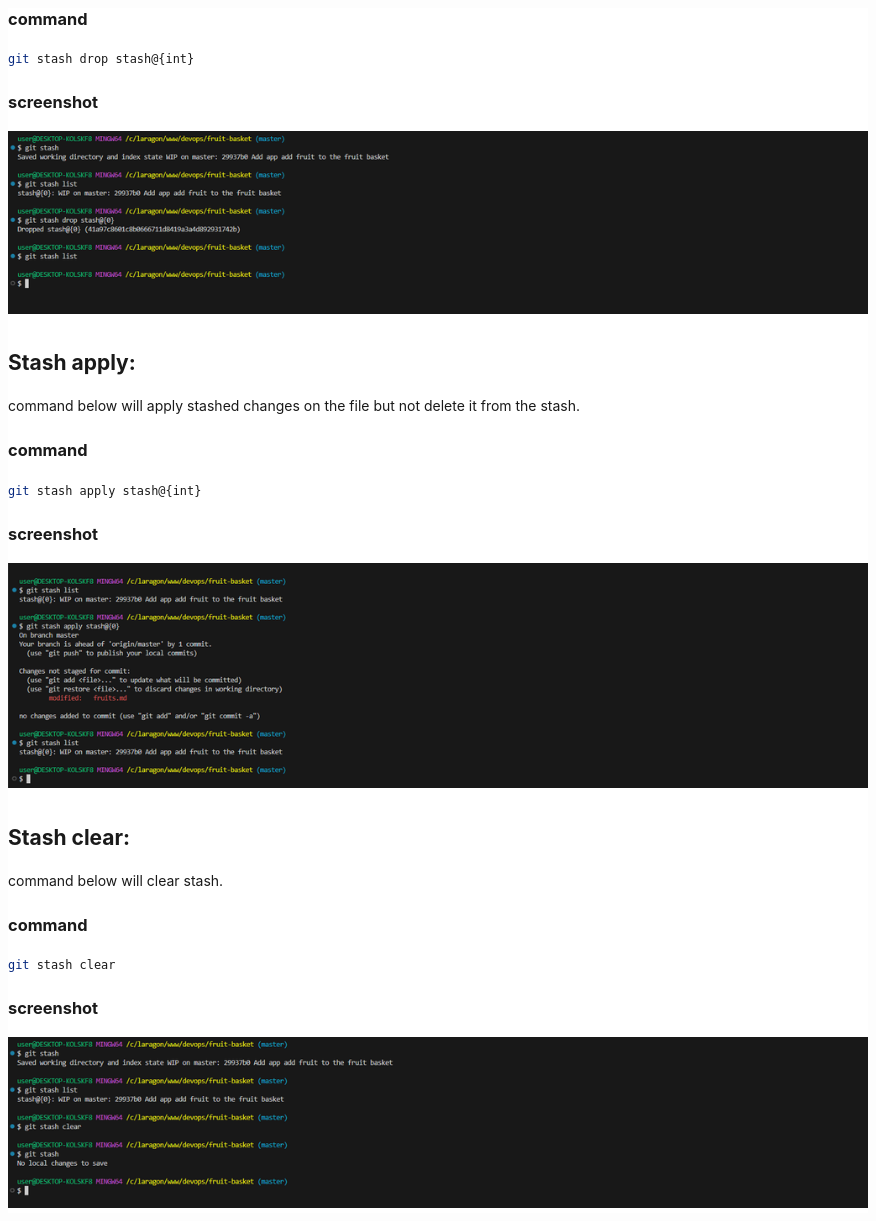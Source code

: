 ### command
```bash
git stash drop stash@{int}
```
### screenshot
![git stash drop stash@{int}](screenshots/git_stash_drop.png)

## Stash apply:
command below will apply stashed changes on the file but not delete it from the stash.

### command
```bash
git stash apply stash@{int}
```
### screenshot
![git stash apply stash@{int}](screenshots/git_stash_apply.png)

## Stash clear:
command below will clear stash.

### command
```bash
git stash clear
```
### screenshot
![git stash clear](screenshots/git_stash_clear.png)
